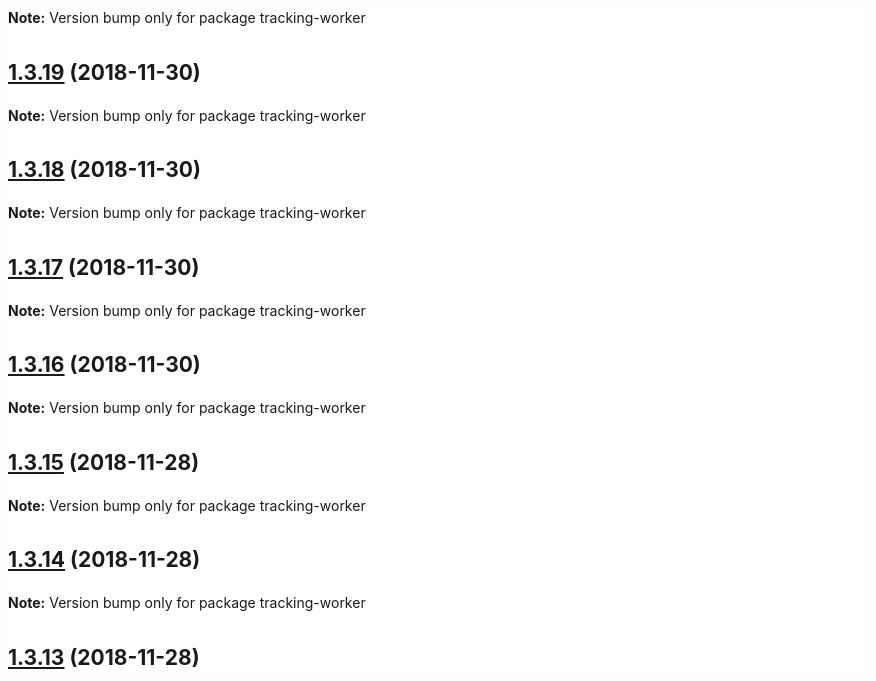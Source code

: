 


**Note:** Version bump only for package tracking-worker

<a name="1.3.19"></a>
## [1.3.19](http://stash.cfops.it:7999/fe/stratus/compare/tracking-worker@1.3.18...tracking-worker@1.3.19) (2018-11-30)




**Note:** Version bump only for package tracking-worker

<a name="1.3.18"></a>
## [1.3.18](http://stash.cfops.it:7999/fe/stratus/compare/tracking-worker@1.3.17...tracking-worker@1.3.18) (2018-11-30)




**Note:** Version bump only for package tracking-worker

<a name="1.3.17"></a>
## [1.3.17](http://stash.cfops.it:7999/fe/stratus/compare/tracking-worker@1.3.16...tracking-worker@1.3.17) (2018-11-30)




**Note:** Version bump only for package tracking-worker

<a name="1.3.16"></a>
## [1.3.16](http://stash.cfops.it:7999/fe/stratus/compare/tracking-worker@1.3.15...tracking-worker@1.3.16) (2018-11-30)




**Note:** Version bump only for package tracking-worker

<a name="1.3.15"></a>
## [1.3.15](http://stash.cfops.it:7999/fe/stratus/compare/tracking-worker@1.3.14...tracking-worker@1.3.15) (2018-11-28)




**Note:** Version bump only for package tracking-worker

<a name="1.3.14"></a>
## [1.3.14](http://stash.cfops.it:7999/fe/stratus/compare/tracking-worker@1.3.13...tracking-worker@1.3.14) (2018-11-28)




**Note:** Version bump only for package tracking-worker

<a name="1.3.13"></a>
## [1.3.13](http://stash.cfops.it:7999/fe/stratus/compare/tracking-worker@1.3.12...tracking-worker@1.3.13) (2018-11-28)
